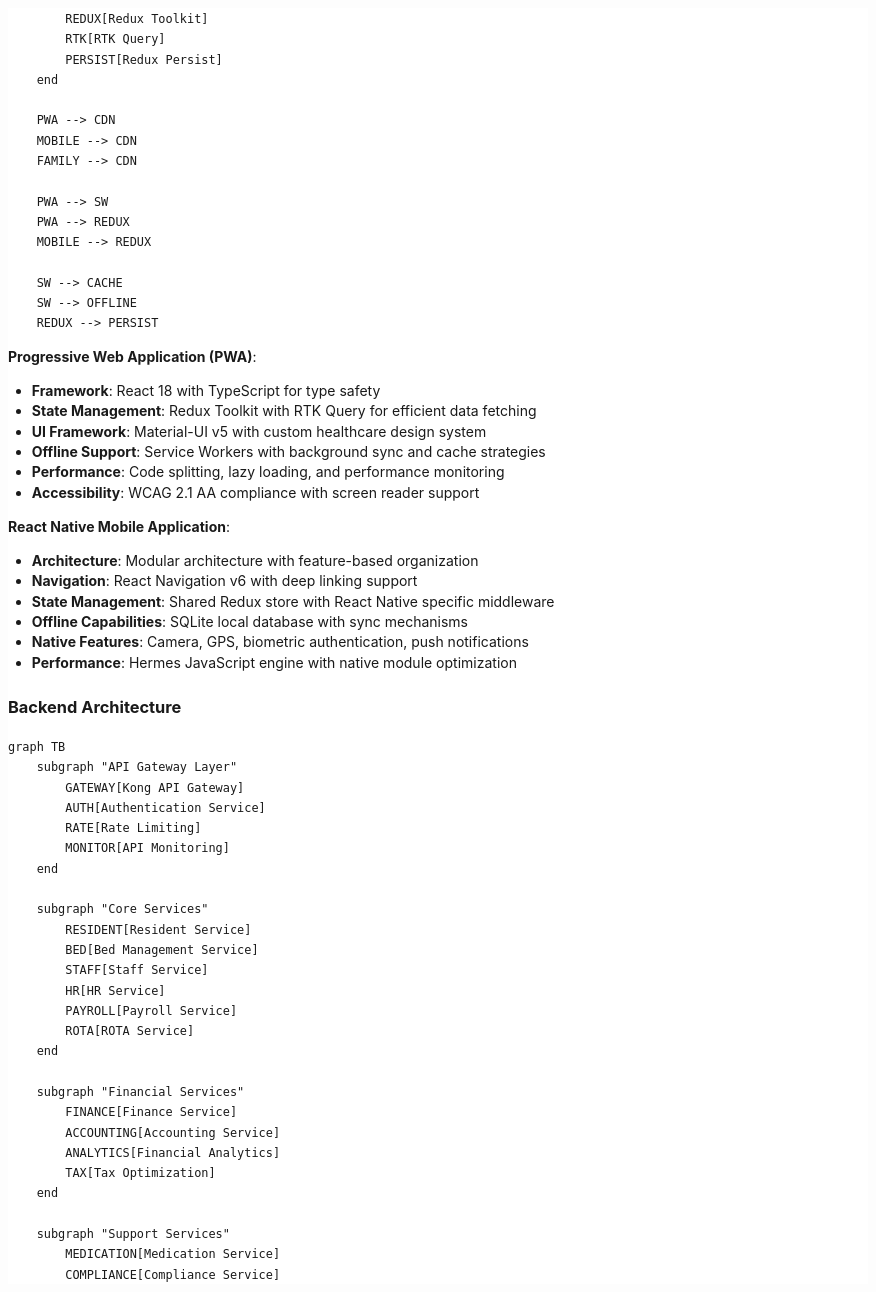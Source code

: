 ```mermaid
        REDUX[Redux Toolkit]
        RTK[RTK Query]
        PERSIST[Redux Persist]
    end
    
    PWA --> CDN
    MOBILE --> CDN
    FAMILY --> CDN
    
    PWA --> SW
    PWA --> REDUX
    MOBILE --> REDUX
    
    SW --> CACHE
    SW --> OFFLINE
    REDUX --> PERSIST
```

**Progressive Web Application (PWA)**:
- **Framework**: React 18 with TypeScript for type safety
- **State Management**: Redux Toolkit with RTK Query for efficient data fetching
- **UI Framework**: Material-UI v5 with custom healthcare design system
- **Offline Support**: Service Workers with background sync and cache strategies
- **Performance**: Code splitting, lazy loading, and performance monitoring
- **Accessibility**: WCAG 2.1 AA compliance with screen reader support

**React Native Mobile Application**:
- **Architecture**: Modular architecture with feature-based organization
- **Navigation**: React Navigation v6 with deep linking support
- **State Management**: Shared Redux store with React Native specific middleware
- **Offline Capabilities**: SQLite local database with sync mechanisms
- **Native Features**: Camera, GPS, biometric authentication, push notifications
- **Performance**: Hermes JavaScript engine with native module optimization

### Backend Architecture

```mermaid
graph TB
    subgraph "API Gateway Layer"
        GATEWAY[Kong API Gateway]
        AUTH[Authentication Service]
        RATE[Rate Limiting]
        MONITOR[API Monitoring]
    end
    
    subgraph "Core Services"
        RESIDENT[Resident Service]
        BED[Bed Management Service]
        STAFF[Staff Service]
        HR[HR Service]
        PAYROLL[Payroll Service]
        ROTA[ROTA Service]
    end
    
    subgraph "Financial Services"
        FINANCE[Finance Service]
        ACCOUNTING[Accounting Service]
        ANALYTICS[Financial Analytics]
        TAX[Tax Optimization]
    end
    
    subgraph "Support Services"
        MEDICATION[Medication Service]
        COMPLIANCE[Compliance Service]
```